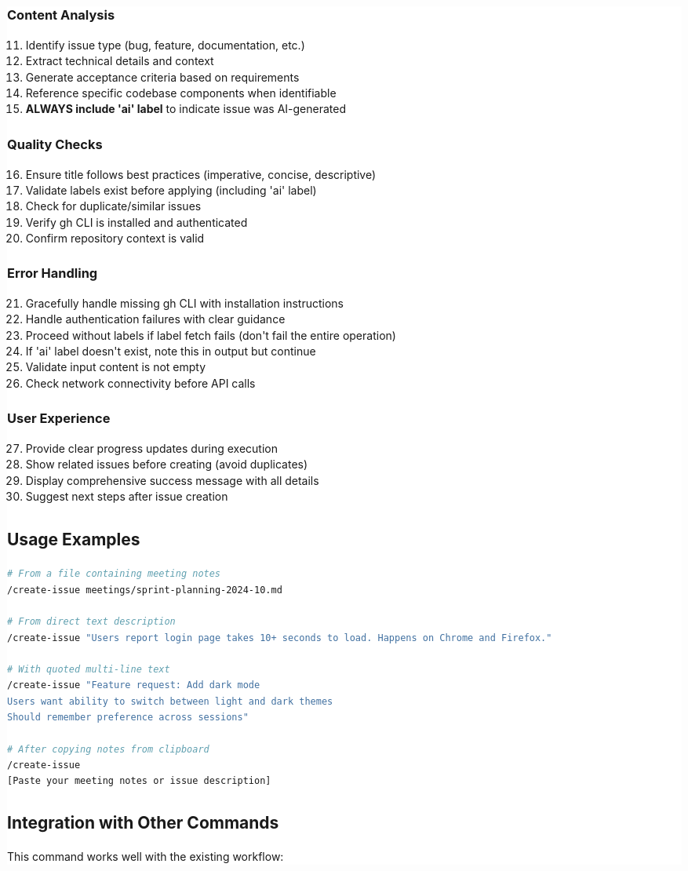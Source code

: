 ### Content Analysis
11. Identify issue type (bug, feature, documentation, etc.)
12. Extract technical details and context
13. Generate acceptance criteria based on requirements
14. Reference specific codebase components when identifiable
15. **ALWAYS include 'ai' label** to indicate issue was AI-generated

### Quality Checks
16. Ensure title follows best practices (imperative, concise, descriptive)
17. Validate labels exist before applying (including 'ai' label)
18. Check for duplicate/similar issues
19. Verify gh CLI is installed and authenticated
20. Confirm repository context is valid

### Error Handling
21. Gracefully handle missing gh CLI with installation instructions
22. Handle authentication failures with clear guidance
23. Proceed without labels if label fetch fails (don't fail the entire operation)
24. If 'ai' label doesn't exist, note this in output but continue
25. Validate input content is not empty
26. Check network connectivity before API calls

### User Experience
27. Provide clear progress updates during execution
28. Show related issues before creating (avoid duplicates)
29. Display comprehensive success message with all details
30. Suggest next steps after issue creation

## Usage Examples

```bash
# From a file containing meeting notes
/create-issue meetings/sprint-planning-2024-10.md

# From direct text description
/create-issue "Users report login page takes 10+ seconds to load. Happens on Chrome and Firefox."

# With quoted multi-line text
/create-issue "Feature request: Add dark mode
Users want ability to switch between light and dark themes
Should remember preference across sessions"

# After copying notes from clipboard
/create-issue
[Paste your meeting notes or issue description]
```

## Integration with Other Commands

This command works well with the existing workflow:
